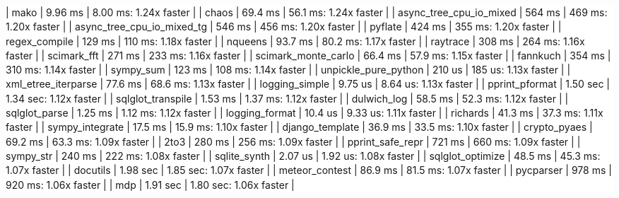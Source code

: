 | mako                       | 9.96 ms                                                         | 8.00 ms: 1.24x faster                                                           |
| chaos                      | 69.4 ms                                                         | 56.1 ms: 1.24x faster                                                           |
| async_tree_cpu_io_mixed    | 564 ms                                                          | 469 ms: 1.20x faster                                                            |
| async_tree_cpu_io_mixed_tg | 546 ms                                                          | 456 ms: 1.20x faster                                                            |
| pyflate                    | 424 ms                                                          | 355 ms: 1.20x faster                                                            |
| regex_compile              | 129 ms                                                          | 110 ms: 1.18x faster                                                            |
| nqueens                    | 93.7 ms                                                         | 80.2 ms: 1.17x faster                                                           |
| raytrace                   | 308 ms                                                          | 264 ms: 1.16x faster                                                            |
| scimark_fft                | 271 ms                                                          | 233 ms: 1.16x faster                                                            |
| scimark_monte_carlo        | 66.4 ms                                                         | 57.9 ms: 1.15x faster                                                           |
| fannkuch                   | 354 ms                                                          | 310 ms: 1.14x faster                                                            |
| sympy_sum                  | 123 ms                                                          | 108 ms: 1.14x faster                                                            |
| unpickle_pure_python       | 210 us                                                          | 185 us: 1.13x faster                                                            |
| xml_etree_iterparse        | 77.6 ms                                                         | 68.6 ms: 1.13x faster                                                           |
| logging_simple             | 9.75 us                                                         | 8.64 us: 1.13x faster                                                           |
| pprint_pformat             | 1.50 sec                                                        | 1.34 sec: 1.12x faster                                                          |
| sqlglot_transpile          | 1.53 ms                                                         | 1.37 ms: 1.12x faster                                                           |
| dulwich_log                | 58.5 ms                                                         | 52.3 ms: 1.12x faster                                                           |
| sqlglot_parse              | 1.25 ms                                                         | 1.12 ms: 1.12x faster                                                           |
| logging_format             | 10.4 us                                                         | 9.33 us: 1.11x faster                                                           |
| richards                   | 41.3 ms                                                         | 37.3 ms: 1.11x faster                                                           |
| sympy_integrate            | 17.5 ms                                                         | 15.9 ms: 1.10x faster                                                           |
| django_template            | 36.9 ms                                                         | 33.5 ms: 1.10x faster                                                           |
| crypto_pyaes               | 69.2 ms                                                         | 63.3 ms: 1.09x faster                                                           |
| 2to3                       | 280 ms                                                          | 256 ms: 1.09x faster                                                            |
| pprint_safe_repr           | 721 ms                                                          | 660 ms: 1.09x faster                                                            |
| sympy_str                  | 240 ms                                                          | 222 ms: 1.08x faster                                                            |
| sqlite_synth               | 2.07 us                                                         | 1.92 us: 1.08x faster                                                           |
| sqlglot_optimize           | 48.5 ms                                                         | 45.3 ms: 1.07x faster                                                           |
| docutils                   | 1.98 sec                                                        | 1.85 sec: 1.07x faster                                                          |
| meteor_contest             | 86.9 ms                                                         | 81.5 ms: 1.07x faster                                                           |
| pycparser                  | 978 ms                                                          | 920 ms: 1.06x faster                                                            |
| mdp                        | 1.91 sec                                                        | 1.80 sec: 1.06x faster                                                          |